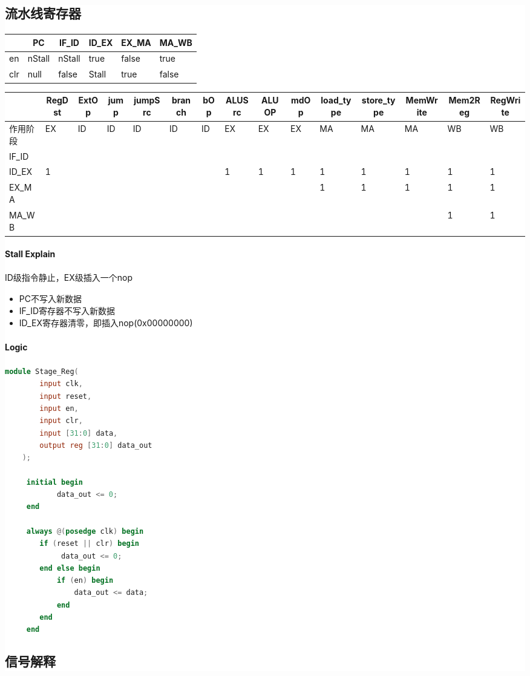## 流水线寄存器

|     | PC     | IF_ID  | ID_EX | EX_MA | MA_WB |
| --- | ------ | ------ | ----- | ----- | ----- |
| en  | nStall | nStall | true  | false | true  |
| clr | null   | false  | Stall | true  | false |

|       | RegDst | ExtOp | jump | jumpSrc | branch | bOp | ALUSrc | ALUOP | mdOp | load_type | store_type | MemWrite | Mem2Reg | RegWrite |
| ----- | ------ | ----- | ---- | ------- | ------ | --- | ------ | ----- | ---- | --------- | ---------- | -------- | ------- | -------- |
| 作用阶段  | EX     | ID    | ID   | ID      | ID     | ID  | EX     | EX    | EX   | MA        | MA         | MA       | WB      | WB       |
| IF_ID |        |       |      |         |        |     |        |       |      |           |            |          |         |          |
| ID_EX | 1      |       |      |         |        |     | 1      | 1     | 1    | 1         | 1          | 1        | 1       | 1        |
| EX_MA |        |       |      |         |        |     |        |       |      | 1         | 1          | 1        | 1       | 1        |
| MA_WB |        |       |      |         |        |     |        |       |      |           |            |          | 1       | 1        |

#### Stall Explain
ID级指令静止，EX级插入一个nop
- PC不写入新数据
- IF_ID寄存器不写入新数据
- ID_EX寄存器清零，即插入nop(0x00000000)
#### Logic
```verilog
module Stage_Reg(
		input clk,
		input reset,
		input en,
		input clr,
		input [31:0] data,
		output reg [31:0] data_out
    );
	 
	 initial begin
			data_out <= 0;
	 end
	 
	 always @(posedge clk) begin
		if (reset || clr) begin
			 data_out <= 0;
		end else begin
			if (en) begin
				data_out <= data;
			end
		end
	 end
```

## 信号解释
